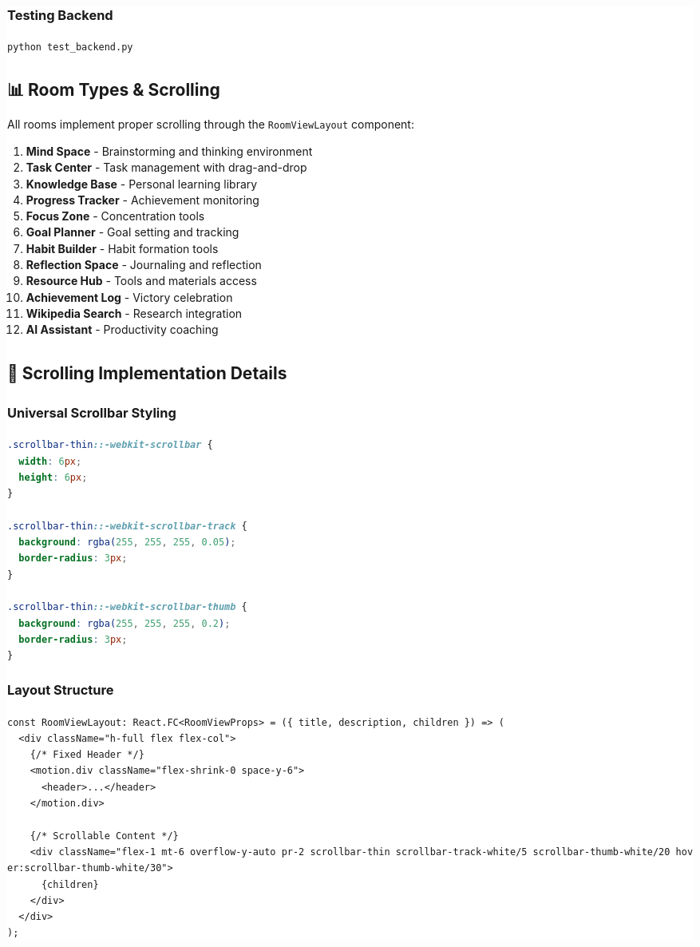 ### Testing Backend
```bash
python test_backend.py
```

## 📊 Room Types & Scrolling

All rooms implement proper scrolling through the `RoomViewLayout` component:

1. **Mind Space** - Brainstorming and thinking environment
2. **Task Center** - Task management with drag-and-drop
3. **Knowledge Base** - Personal learning library
4. **Progress Tracker** - Achievement monitoring
5. **Focus Zone** - Concentration tools
6. **Goal Planner** - Goal setting and tracking
7. **Habit Builder** - Habit formation tools
8. **Reflection Space** - Journaling and reflection
9. **Resource Hub** - Tools and materials access
10. **Achievement Log** - Victory celebration
11. **Wikipedia Search** - Research integration
12. **AI Assistant** - Productivity coaching

## 🎨 Scrolling Implementation Details

### Universal Scrollbar Styling
```css
.scrollbar-thin::-webkit-scrollbar {
  width: 6px;
  height: 6px;
}

.scrollbar-thin::-webkit-scrollbar-track {
  background: rgba(255, 255, 255, 0.05);
  border-radius: 3px;
}

.scrollbar-thin::-webkit-scrollbar-thumb {
  background: rgba(255, 255, 255, 0.2);
  border-radius: 3px;
}
```

### Layout Structure
```tsx
const RoomViewLayout: React.FC<RoomViewProps> = ({ title, description, children }) => (
  <div className="h-full flex flex-col">
    {/* Fixed Header */}
    <motion.div className="flex-shrink-0 space-y-6">
      <header>...</header>
    </motion.div>
    
    {/* Scrollable Content */}
    <div className="flex-1 mt-6 overflow-y-auto pr-2 scrollbar-thin scrollbar-track-white/5 scrollbar-thumb-white/20 hover:scrollbar-thumb-white/30">
      {children}
    </div>
  </div>
);
```
